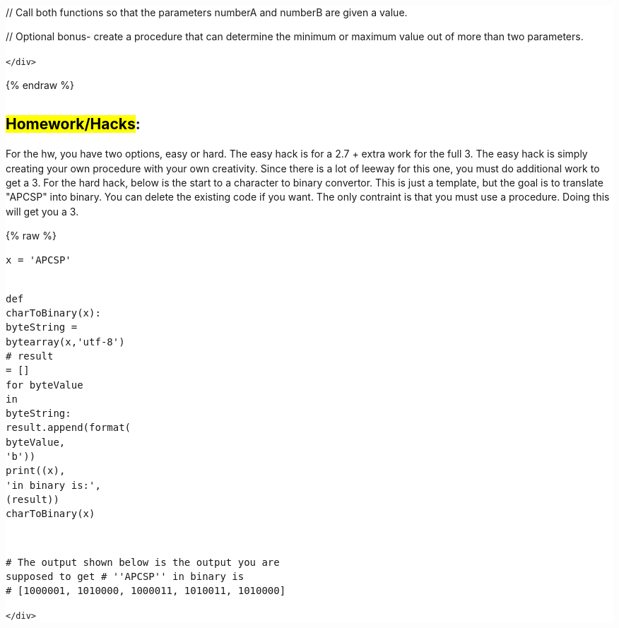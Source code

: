 <span class="o">//</span> <span class="n">Call</span> <span class="n">both</span> <span class="n">functions</span> <span class="n">so</span> <span class="n">that</span> <span class="n">the</span> <span class="n">parameters</span> <span class="n">numberA</span> <span class="ow">and</span> <span class="n">numberB</span> <span class="n">are</span> <span class="n">given</span> <span class="n">a</span> <span class="n">value</span><span class="o">.</span>

<span class="o">//</span> <span class="n">Optional</span> <span class="n">bonus</span><span class="o">-</span> <span class="n">create</span> <span class="n">a</span> <span class="n">procedure</span> <span class="n">that</span> <span class="n">can</span> <span class="n">determine</span> <span class="n">the</span> <span class="n">minimum</span> <span class="ow">or</span> <span class="n">maximum</span> <span class="n">value</span> <span class="n">out</span> <span class="n">of</span> <span class="n">more</span> <span class="n">than</span> <span class="n">two</span> <span class="n">parameters</span><span class="o">.</span>
</pre></div>

    </div>
</div>
</div>

</div>
    {% endraw %}

<div class="cell border-box-sizing text_cell rendered"><div class="inner_cell">
<div class="text_cell_render border-box-sizing rendered_html">
<h2 id="Homework/Hacks:"><mark>Homework/Hacks</mark>:<a class="anchor-link" href="#Homework/Hacks:"> </a></h2><p>For the hw, you have two options, easy or hard. The easy hack is for a 2.7 + extra work for the full 3. The easy hack is simply creating your own procedure with your own creativity. Since there is a lot of leeway for this one, you must do additional work to get a 3. For the hard hack, below is the start to a character to binary convertor. This is just a template, but the goal is to translate "APCSP" into binary. You can delete the existing code if you want. The only contraint is that you must use a procedure. Doing this will get you a 3.</p>

</div>
</div>
</div>
    {% raw %}
    
<div class="cell border-box-sizing code_cell rendered">
<div class="input">

<div class="inner_cell">
    <div class="input_area">
<div class=" highlight hl-ipython3"><pre><span></span><span class="n">x</span> <span class="o">=</span> <span class="s1">&#39;APCSP&#39;</span>

<span class="k">def</span> <span class="nf">charToBinary</span><span class="p">(</span><span class="n">x</span><span class="p">):</span>
    <span class="n">byteString</span> <span class="o">=</span> <span class="nb">bytearray</span><span class="p">(</span><span class="n">x</span><span class="p">,</span><span class="s1">&#39;utf-8&#39;</span><span class="p">)</span> <span class="c1">#</span>
    <span class="n">result</span> <span class="o">=</span> <span class="p">[]</span>
    <span class="k">for</span> <span class="n">byteValue</span> <span class="ow">in</span> <span class="n">byteString</span><span class="p">:</span>
        <span class="n">result</span><span class="o">.</span><span class="n">append</span><span class="p">(</span><span class="nb">format</span><span class="p">(</span> <span class="n">byteValue</span><span class="p">,</span> <span class="s1">&#39;b&#39;</span><span class="p">))</span>
    <span class="nb">print</span><span class="p">((</span><span class="n">x</span><span class="p">),</span> <span class="s1">&#39;in binary is:&#39;</span><span class="p">,</span> <span class="p">(</span><span class="n">result</span><span class="p">))</span>
<span class="n">charToBinary</span><span class="p">(</span><span class="n">x</span><span class="p">)</span>

<span class="c1"># The output shown below is the output you are supposed to get</span>
<span class="c1"># &#39;&#39;APCSP&#39;&#39; in binary is </span>
<span class="c1"># [1000001, 1010000, 1000011, 1010011, 1010000]</span>
</pre></div>

    </div>